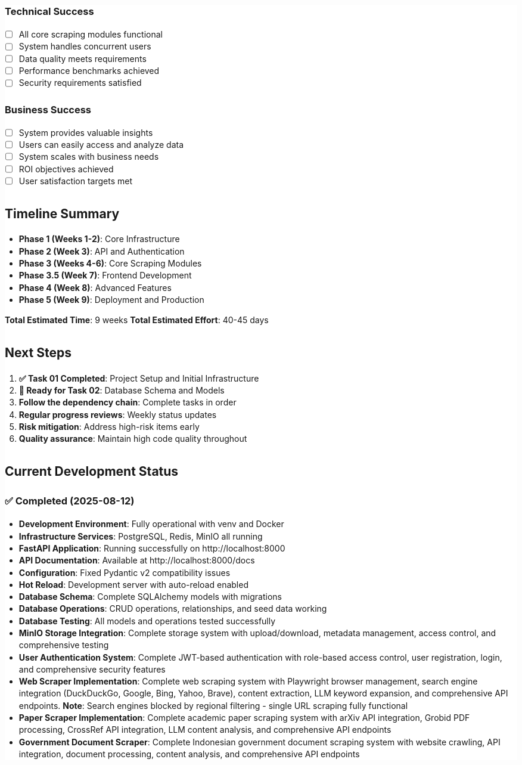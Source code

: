 ### Technical Success
- [ ] All core scraping modules functional
- [ ] System handles concurrent users
- [ ] Data quality meets requirements
- [ ] Performance benchmarks achieved
- [ ] Security requirements satisfied

### Business Success
- [ ] System provides valuable insights
- [ ] Users can easily access and analyze data
- [ ] System scales with business needs
- [ ] ROI objectives achieved
- [ ] User satisfaction targets met

## Timeline Summary

- **Phase 1 (Weeks 1-2)**: Core Infrastructure
- **Phase 2 (Week 3)**: API and Authentication
- **Phase 3 (Weeks 4-6)**: Core Scraping Modules
- **Phase 3.5 (Week 7)**: Frontend Development
- **Phase 4 (Week 8)**: Advanced Features
- **Phase 5 (Week 9)**: Deployment and Production

**Total Estimated Time**: 9 weeks
**Total Estimated Effort**: 40-45 days

## Next Steps

1. **✅ Task 01 Completed**: Project Setup and Initial Infrastructure
2. **🔄 Ready for Task 02**: Database Schema and Models
3. **Follow the dependency chain**: Complete tasks in order
4. **Regular progress reviews**: Weekly status updates
5. **Risk mitigation**: Address high-risk items early
6. **Quality assurance**: Maintain high code quality throughout

## Current Development Status

### ✅ Completed (2025-08-12)
- **Development Environment**: Fully operational with venv and Docker
- **Infrastructure Services**: PostgreSQL, Redis, MinIO all running
- **FastAPI Application**: Running successfully on http://localhost:8000
- **API Documentation**: Available at http://localhost:8000/docs
- **Configuration**: Fixed Pydantic v2 compatibility issues
- **Hot Reload**: Development server with auto-reload enabled
- **Database Schema**: Complete SQLAlchemy models with migrations
- **Database Operations**: CRUD operations, relationships, and seed data working
- **Database Testing**: All models and operations tested successfully
- **MinIO Storage Integration**: Complete storage system with upload/download, metadata management, access control, and comprehensive testing
- **User Authentication System**: Complete JWT-based authentication with role-based access control, user registration, login, and comprehensive security features
- **Web Scraper Implementation**: Complete web scraping system with Playwright browser management, search engine integration (DuckDuckGo, Google, Bing, Yahoo, Brave), content extraction, LLM keyword expansion, and comprehensive API endpoints. **Note**: Search engines blocked by regional filtering - single URL scraping fully functional
- **Paper Scraper Implementation**: Complete academic paper scraping system with arXiv API integration, Grobid PDF processing, CrossRef API integration, LLM content analysis, and comprehensive API endpoints
- **Government Document Scraper**: Complete Indonesian government document scraping system with website crawling, API integration, document processing, content analysis, and comprehensive API endpoints
